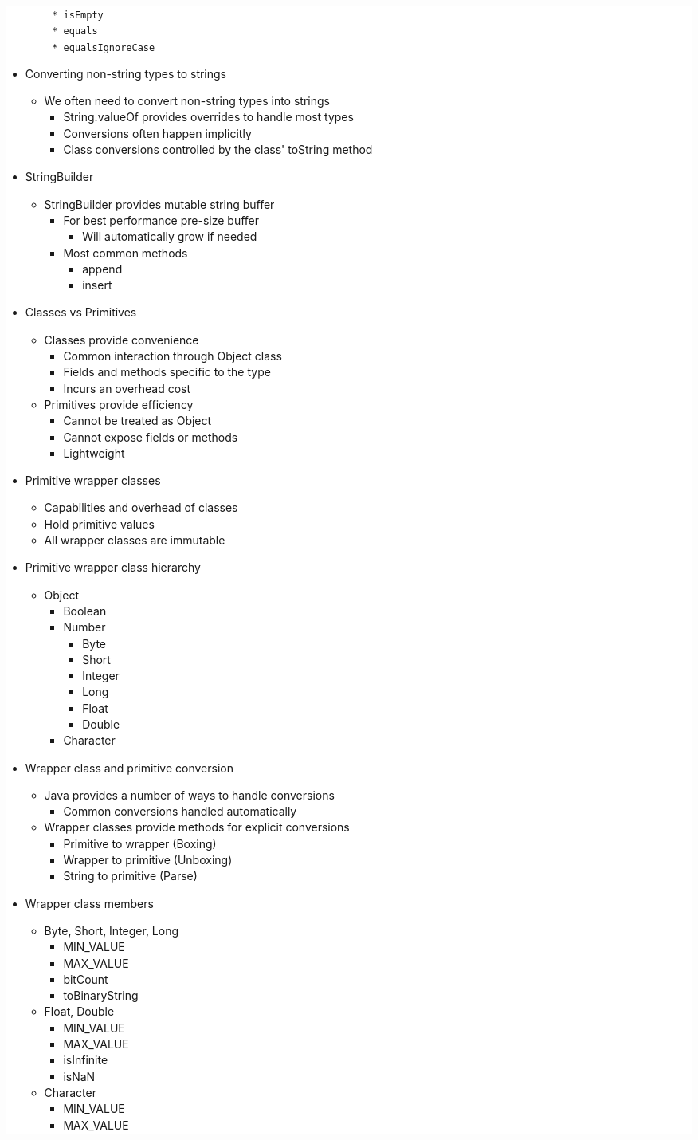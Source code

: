             * isEmpty
            * equals
            * equalsIgnoreCase

* Converting non-string types to strings
    * We often need to convert non-string types into strings
        * String.valueOf provides overrides to handle most types
        * Conversions often happen implicitly
        * Class conversions controlled by the class' toString method

* StringBuilder
    * StringBuilder provides mutable string buffer
        * For best performance pre-size buffer
            * Will automatically grow if needed
        * Most common methods
            * append
            * insert

* Classes vs Primitives
    * Classes provide convenience
        * Common interaction through Object class
        * Fields and methods specific to the type
        * Incurs an overhead cost
    * Primitives provide efficiency
        * Cannot be treated as Object
        * Cannot expose fields or methods
        * Lightweight

* Primitive wrapper classes
    * Capabilities and overhead of classes
    * Hold primitive values
    * All wrapper classes are immutable

* Primitive wrapper class hierarchy
    * Object
        * Boolean
        * Number
            * Byte
            * Short
            * Integer
            * Long
            * Float
            * Double
        * Character

* Wrapper class and primitive conversion
    * Java provides a number of ways to handle conversions
        * Common conversions handled automatically
    * Wrapper classes provide methods for explicit conversions
        * Primitive to wrapper (Boxing)
        * Wrapper to primitive (Unboxing)
        * String to primitive (Parse)

* Wrapper class members
    * Byte, Short, Integer, Long
        * MIN_VALUE
        * MAX_VALUE
        * bitCount
        * toBinaryString
    * Float, Double
        * MIN_VALUE
        * MAX_VALUE
        * isInfinite
        * isNaN
    * Character
        * MIN_VALUE
        * MAX_VALUE